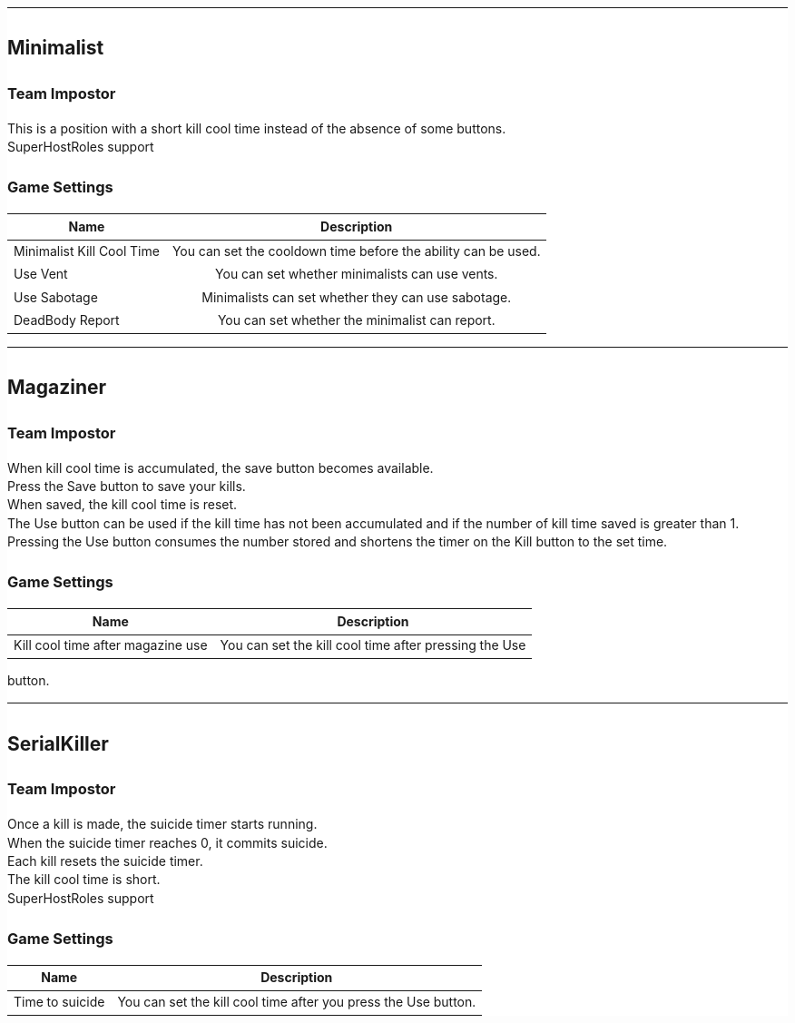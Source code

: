 ----------------------- 
## Minimalist
### Team Impostor
This is a position with a short kill cool time instead of the absence of some buttons. <br> 
SuperHostRoles support 
### Game Settings 
| Name                      |                          Description                          |
| ------------------------- | :-----------------------------------------------------------: |
| Minimalist Kill Cool Time | You can set the cooldown time before the ability can be used. |
| Use Vent                  |        You can set whether minimalists can use vents.         |
| Use Sabotage              |      Minimalists can set whether they can use sabotage.       |
| DeadBody Report           |        You can set whether the minimalist can report.         |

----------------------- 
## Magaziner
### Team Impostor
When kill cool time is accumulated, the save button becomes available. <br> 
Press the Save button to save your kills. <br> 
When saved, the kill cool time is reset. <br> 
The Use button can be used if the kill time has not been accumulated and if the number of 
kill time saved is greater than 1. <br> 
Pressing the Use button consumes the number stored and shortens the timer on the Kill 
button to the set time. 
### Game Settings 
| Name                              |                      Description                      |
| --------------------------------- | :---------------------------------------------------: |
| Kill cool time after magazine use | You can set the kill cool time after pressing the Use |
button. 

----------------------- 
## SerialKiller
### Team Impostor
Once a kill is made, the suicide timer starts running. <br> 
When the suicide timer reaches 0, it commits suicide. <br> 
Each kill resets the suicide timer. <br> 
The kill cool time is short. <br> 
SuperHostRoles support 
### Game Settings 
| Name            |                          Description                           |
| --------------- | :------------------------------------------------------------: |
| Time to suicide | You can set the kill cool time after you press the Use button. |

